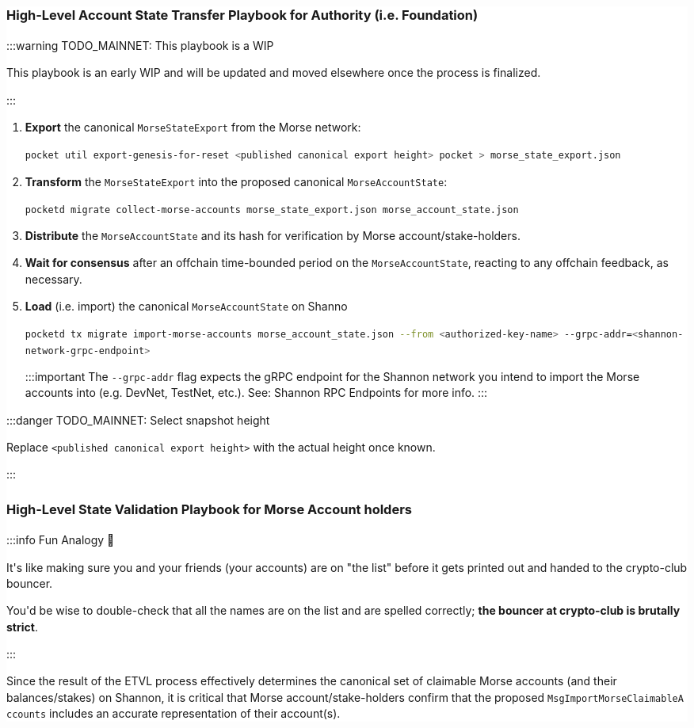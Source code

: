 ### High-Level Account State Transfer Playbook for Authority (i.e. Foundation)

:::warning TODO_MAINNET: This playbook is a WIP

This playbook is an early WIP and will be updated and moved elsewhere once the process is finalized.

:::

1. **Export** the canonical `MorseStateExport` from the Morse network:

   ```bash
   pocket util export-genesis-for-reset <published canonical export height> pocket > morse_state_export.json
   ```

2. **Transform** the `MorseStateExport` into the proposed canonical `MorseAccountState`:

   ```bash
   pocketd migrate collect-morse-accounts morse_state_export.json morse_account_state.json
   ```

3. **Distribute** the `MorseAccountState` and its hash for verification by Morse account/stake-holders.
4. **Wait for consensus** after an offchain time-bounded period on the `MorseAccountState`, reacting to any offchain feedback, as necessary.
5. **Load** (i.e. import) the canonical `MorseAccountState` on Shanno

   ```bash
   pocketd tx migrate import-morse-accounts morse_account_state.json --from <authorized-key-name> --grpc-addr=<shannon-network-grpc-endpoint>
   ```

   :::important
   The `--grpc-addr` flag expects the gRPC endpoint for the Shannon network you intend to import the Morse accounts into (e.g. DevNet, TestNet, etc.). See: Shannon RPC Endpoints for more info.
   :::

:::danger TODO_MAINNET: Select snapshot height

Replace `<published canonical export height>` with the actual height once known.

:::

### High-Level State Validation Playbook for Morse Account holders

:::info Fun Analogy 👯

It's like making sure you and your friends (your accounts) are on "the list" before it gets printed out and handed to the crypto-club bouncer.

You'd be wise to double-check that all the names are on the list and are spelled correctly; **the bouncer at crypto-club is brutally strict**.

:::

Since the result of the ETVL process effectively determines the canonical set of claimable Morse accounts (and their balances/stakes) on Shannon,
it is critical that Morse account/stake-holders confirm that the proposed `MsgImportMorseClaimableAccounts` includes an accurate representation of their account(s).
